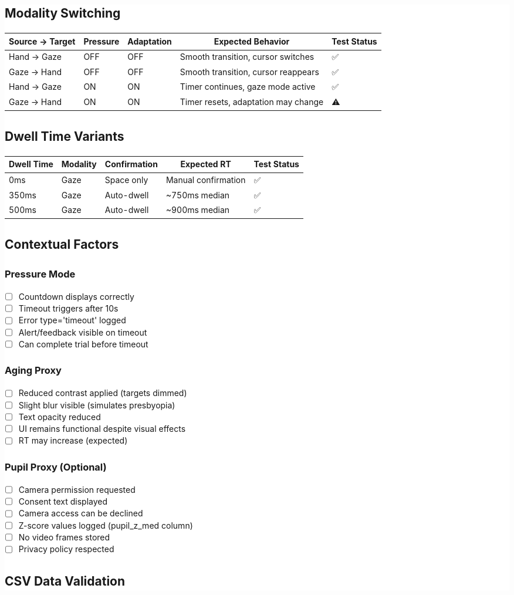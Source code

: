 ## Modality Switching

| Source → Target | Pressure | Adaptation | Expected Behavior | Test Status |
|----------------|----------|------------|------------------|-------------|
| Hand → Gaze | OFF | OFF | Smooth transition, cursor switches | ✅ |
| Gaze → Hand | OFF | OFF | Smooth transition, cursor reappears | ✅ |
| Hand → Gaze | ON | ON | Timer continues, gaze mode active | ✅ |
| Gaze → Hand | ON | ON | Timer resets, adaptation may change | ⚠️ |

## Dwell Time Variants

| Dwell Time | Modality | Confirmation | Expected RT | Test Status |
|------------|----------|--------------|-------------|-------------|
| 0ms | Gaze | Space only | Manual confirmation | ✅ |
| 350ms | Gaze | Auto-dwell | ~750ms median | ✅ |
| 500ms | Gaze | Auto-dwell | ~900ms median | ✅ |

## Contextual Factors

### Pressure Mode

- [ ] Countdown displays correctly
- [ ] Timeout triggers after 10s
- [ ] Error type='timeout' logged
- [ ] Alert/feedback visible on timeout
- [ ] Can complete trial before timeout

### Aging Proxy

- [ ] Reduced contrast applied (targets dimmed)
- [ ] Slight blur visible (simulates presbyopia)
- [ ] Text opacity reduced
- [ ] UI remains functional despite visual effects
- [ ] RT may increase (expected)

### Pupil Proxy (Optional)

- [ ] Camera permission requested
- [ ] Consent text displayed
- [ ] Camera access can be declined
- [ ] Z-score values logged (pupil_z_med column)
- [ ] No video frames stored
- [ ] Privacy policy respected

## CSV Data Validation
